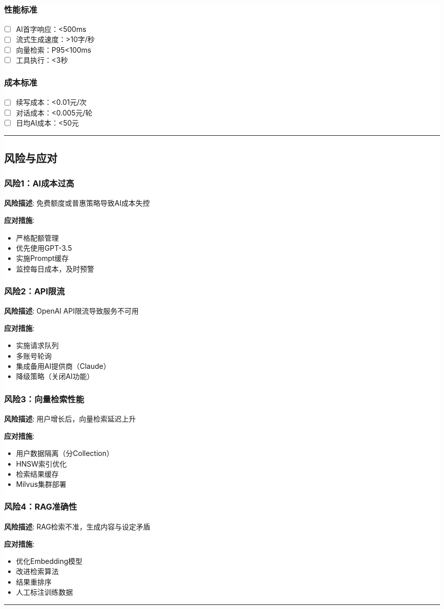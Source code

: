 ### 性能标准
- [ ] AI首字响应：<500ms
- [ ] 流式生成速度：>10字/秒
- [ ] 向量检索：P95<100ms
- [ ] 工具执行：<3秒

### 成本标准
- [ ] 续写成本：<0.01元/次
- [ ] 对话成本：<0.005元/轮
- [ ] 日均AI成本：<50元

---

## 风险与应对

### 风险1：AI成本过高
**风险描述**: 免费额度或普惠策略导致AI成本失控

**应对措施**:
- 严格配额管理
- 优先使用GPT-3.5
- 实施Prompt缓存
- 监控每日成本，及时预警

### 风险2：API限流
**风险描述**: OpenAI API限流导致服务不可用

**应对措施**:
- 实施请求队列
- 多账号轮询
- 集成备用AI提供商（Claude）
- 降级策略（关闭AI功能）

### 风险3：向量检索性能
**风险描述**: 用户增长后，向量检索延迟上升

**应对措施**:
- 用户数据隔离（分Collection）
- HNSW索引优化
- 检索结果缓存
- Milvus集群部署

### 风险4：RAG准确性
**风险描述**: RAG检索不准，生成内容与设定矛盾

**应对措施**:
- 优化Embedding模型
- 改进检索算法
- 结果重排序
- 人工标注训练数据

---